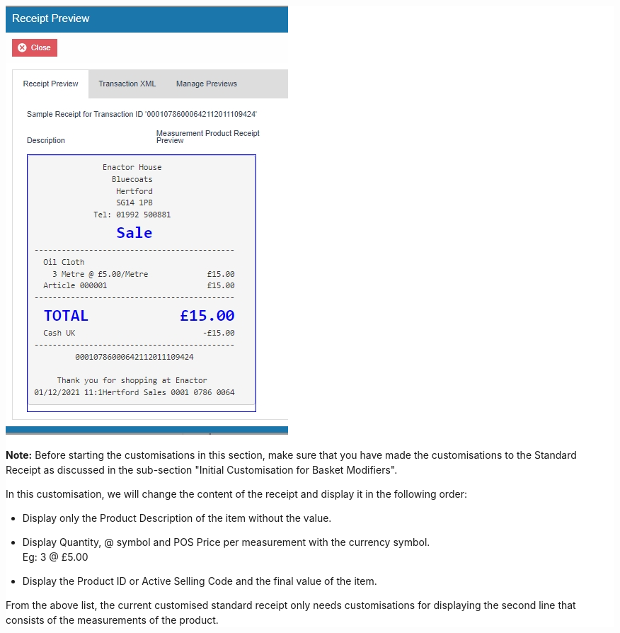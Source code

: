 ![](./receipts/media/image102.jpg)


**Note:** Before starting the customisations in this section, make sure
that you have made the customisations to the Standard Receipt as
discussed in the sub-section "Initial Customisation for Basket
Modifiers".

In this customisation, we will change the content of the receipt and
display it in the following order:

-   Display only the Product Description of the item without the value.

-   Display Quantity, @ symbol and POS Price per measurement with the
    currency symbol.\
    Eg: 3 @ £5.00

-   Display the Product ID or Active Selling Code and the final value of
    the item.

From the above list, the current customised standard receipt only needs
customisations for displaying the second line that consists of the
measurements of the product.
